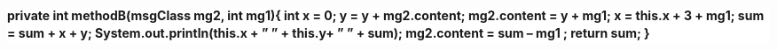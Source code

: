   </tr>

  <tr>

   <td width="575"><strong>  private int methodB(msgClass mg2, int mg1){ </strong></td>

  </tr>

  <tr>

   <td width="575"><strong>    int x = 0; </strong></td>

  </tr>

  <tr>

   <td width="575"><strong>    y = y + mg2.content; </strong></td>

  </tr>

  <tr>

   <td width="575"><strong>    mg2.content = y + mg1; </strong></td>

  </tr>

  <tr>

   <td width="575"><strong>    x = this.x + 3 + mg1; </strong></td>

  </tr>

  <tr>

   <td width="575"><strong>    sum = sum + x + y;     </strong></td>

  </tr>

  <tr>

   <td width="575"><strong>    System.out.println(this.x + ” ” + this.y+ ” ” + sum);       </strong></td>

  </tr>

  <tr>

   <td width="575"><strong>    mg2.content = sum – mg1 ; </strong></td>

  </tr>

  <tr>

   <td width="575"><strong>    return sum; </strong></td>

  </tr>

  <tr>

   <td width="575"><strong>  } </strong></td>

  </tr>

  <tr>
